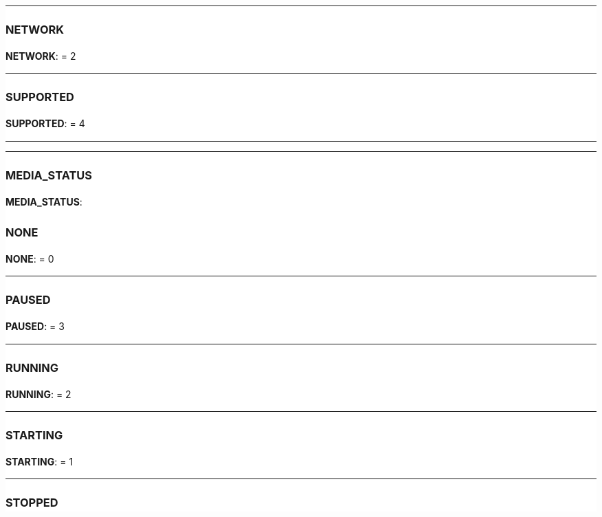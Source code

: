 ___
<a id="media_error.network"></a>

###  NETWORK

**NETWORK**:  = 2

___
<a id="media_error.supported"></a>

###  SUPPORTED

**SUPPORTED**:  = 4

___

___
<a id="media_status"></a>

###  MEDIA_STATUS

**MEDIA_STATUS**: 

<a id="media_status.none"></a>

###  NONE

**NONE**:  = 0

___
<a id="media_status.paused"></a>

###  PAUSED

**PAUSED**:  = 3

___
<a id="media_status.running"></a>

###  RUNNING

**RUNNING**:  = 2

___
<a id="media_status.starting"></a>

###  STARTING

**STARTING**:  = 1

___
<a id="media_status.stopped"></a>

###  STOPPED
